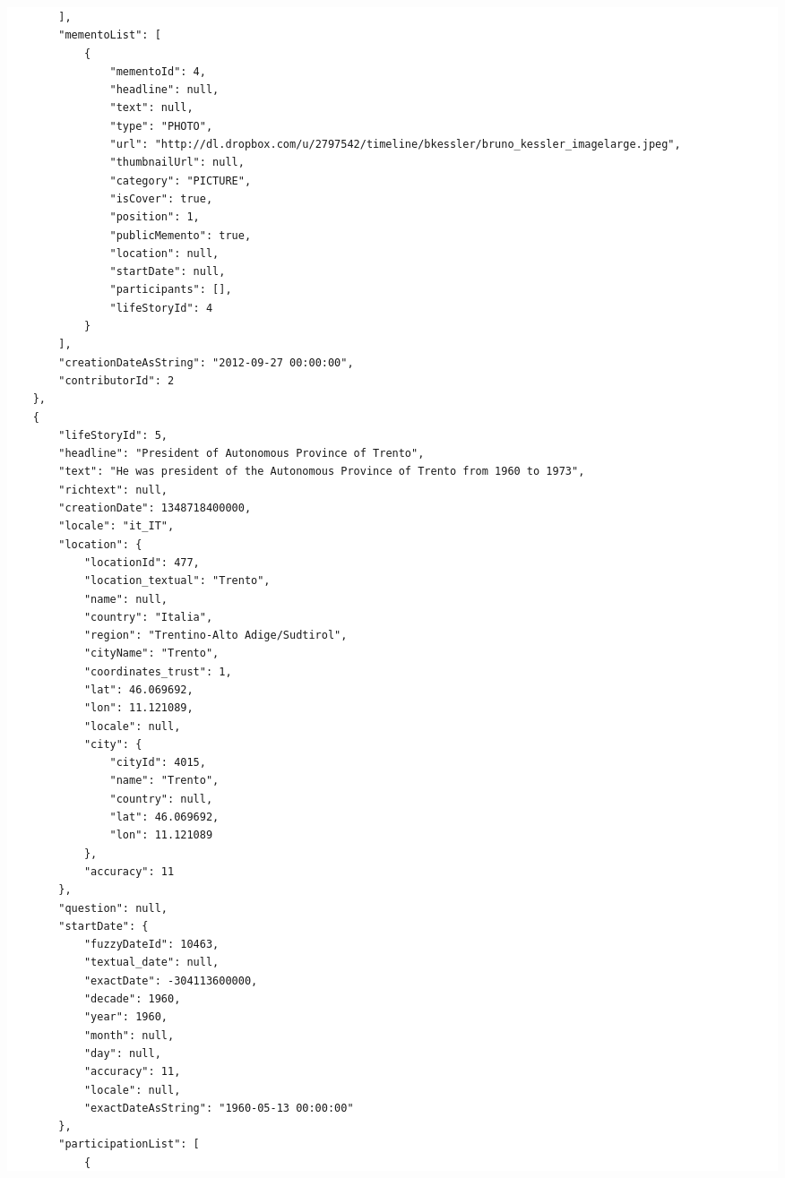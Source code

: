             ],
            "mementoList": [
                {
                    "mementoId": 4,
                    "headline": null,
                    "text": null,
                    "type": "PHOTO",
                    "url": "http://dl.dropbox.com/u/2797542/timeline/bkessler/bruno_kessler_imagelarge.jpeg",
                    "thumbnailUrl": null,
                    "category": "PICTURE",
                    "isCover": true,
                    "position": 1,
                    "publicMemento": true,
                    "location": null,
                    "startDate": null,
                    "participants": [],
                    "lifeStoryId": 4
                }
            ],
            "creationDateAsString": "2012-09-27 00:00:00",
            "contributorId": 2
        },
        {
            "lifeStoryId": 5,
            "headline": "President of Autonomous Province of Trento",
            "text": "He was president of the Autonomous Province of Trento from 1960 to 1973",
            "richtext": null,
            "creationDate": 1348718400000,
            "locale": "it_IT",
            "location": {
                "locationId": 477,
                "location_textual": "Trento",
                "name": null,
                "country": "Italia",
                "region": "Trentino-Alto Adige/Sudtirol",
                "cityName": "Trento",
                "coordinates_trust": 1,
                "lat": 46.069692,
                "lon": 11.121089,
                "locale": null,
                "city": {
                    "cityId": 4015,
                    "name": "Trento",
                    "country": null,
                    "lat": 46.069692,
                    "lon": 11.121089
                },
                "accuracy": 11
            },
            "question": null,
            "startDate": {
                "fuzzyDateId": 10463,
                "textual_date": null,
                "exactDate": -304113600000,
                "decade": 1960,
                "year": 1960,
                "month": null,
                "day": null,
                "accuracy": 11,
                "locale": null,
                "exactDateAsString": "1960-05-13 00:00:00"
            },
            "participationList": [
                {